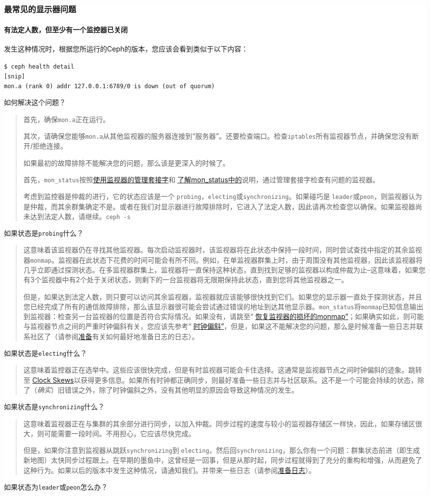### 最常见的显示器问题

#### 有法定人数，但至少有一个监控器已关闭

发生这种情况时，根据您所运行的Ceph的版本，您应该会看到类似于以下内容：

```text
$ ceph health detail
[snip]
mon.a (rank 0) addr 127.0.0.1:6789/0 is down (out of quorum)
```

如何解决这个问题？

> 首先，确保`mon.a`正在运行。
>
> 其次，请确保您能够`mon.a`从其他监视器的服务器连接到“服务器”。还要检查端口。检查`iptables`所有监视器节点，并确保您没有断开/拒绝连接。
>
> 如果最初的故障排除不能解决您的问题，那么该是更深入的时候了。
>
> 首先，`mon_status`按照[使用监视器的管理套接字](https://docs.ceph.com/docs/nautilus/rados/troubleshooting/troubleshooting-mon/#using-the-monitor-s-admin-socket)和 [了解mon\_status中的](https://docs.ceph.com/docs/nautilus/rados/troubleshooting/troubleshooting-mon/#understanding-mon-status)说明，通过管理套接字检查有问题的监视器。
>
> 考虑到监控器是仲裁的进行，它的状态应该是一个 `probing`，`electing`或`synchronizing`。如果碰巧是 `leader`或`peon`，则监视器认为是仲裁，而其余群集确定不是。或者在我们对显示器进行故障排除时，它进入了法定人数，因此请再次检查您以确保。如果监视器尚未达到法定人数，请继续。`ceph -s`

如果状态是`probing`什么？

> 这意味着该监视器仍在寻找其他监视器。每次启动监视器时，该监视器将在此状态中保持一段时间，同时尝试查找中指定的其余监视器`monmap`。监视器在此状态下花费的时间可能会有所不同。例如，在单监视器群集上时，由于周围没有其他监视器，因此该监视器将几乎立即通过探测状态。在多监视器群集上，监视器将一直保持这种状态，直到找到足够的监视器以构成仲裁为止–这意味着，如果您有3个监视器中有2个处于关闭状态，则剩下的一台监视器将无限期保持此状态，直到您将其他监视器之一。
>
> 但是，如果达到法定人数，则只要可以访问其余监视器，监视器就应该能够很快找到它们。如果您的显示器一直处于探测状态，并且您已经完成了所有的通信故障排除，那么该显示器很可能会尝试通过错误的地址到达其他显示器。`mon_status`将`monmap`已知信息输出 到监视器：检查另一台监视器的位置是否符合实际情况。如果没有，请跳至“ [恢复监视器的损坏的monmap”](https://docs.ceph.com/docs/nautilus/rados/troubleshooting/troubleshooting-mon/#recovering-a-monitor-s-broken-monmap)；如果确实如此，则可能与监视器节点之间的严重时钟偏斜有关，您应该先参考“ [时钟偏斜”](https://docs.ceph.com/docs/nautilus/rados/troubleshooting/troubleshooting-mon/#clock-skews)，但是，如果这不能解决您的问题，那么是时候准备一些日志并联系社区了（请参阅[准备](https://docs.ceph.com/docs/nautilus/rados/troubleshooting/troubleshooting-mon/#preparing-your-logs)有关如何最好地准备日志的日志）。

如果状态是`electing`什么？

> 这意味着监控器正在选举中。这些应该很快完成，但是有时监视器可能会卡住选择。这通常是监视器节点之间时钟偏斜的迹象。跳转至 [Clock Skews](https://docs.ceph.com/docs/nautilus/rados/troubleshooting/troubleshooting-mon/#clock-skews)以获得更多信息。如果所有时钟都正确同步，则最好准备一些日志并与社区联系。这不是一个可能会持续的状态，除了（_确实_）旧错误之外，除了时钟偏斜之外，没有其他明显的原因会导致这种情况的发生。

如果状态是`synchronizing`什么？

> 这意味着监视器正在与集群的其余部分进行同步，以加入仲裁。同步过程的速度与较小的监视器存储区一样快，因此，如果存储区很大，则可能需要一段时间。不用担心，它应该尽快完成。
>
> 但是，如果你注意到监视器从跳跃`synchronizing`到 `electing`，然后回`synchronizing`，那么你有一个问题：群集状态前进（即生成新地图）太快同步过程跟上。在早期的墨鱼中，这曾经是一回事，但是从那时起，同步过程就得到了充分的重构和增强，从而避免了这种行为。如果以后的版本中发生这种情况，请通知我们。并带来一些日志（请参阅[准备日志](https://docs.ceph.com/docs/nautilus/rados/troubleshooting/troubleshooting-mon/#preparing-your-logs)）。

如果状态为`leader`或`peon`怎么办？
